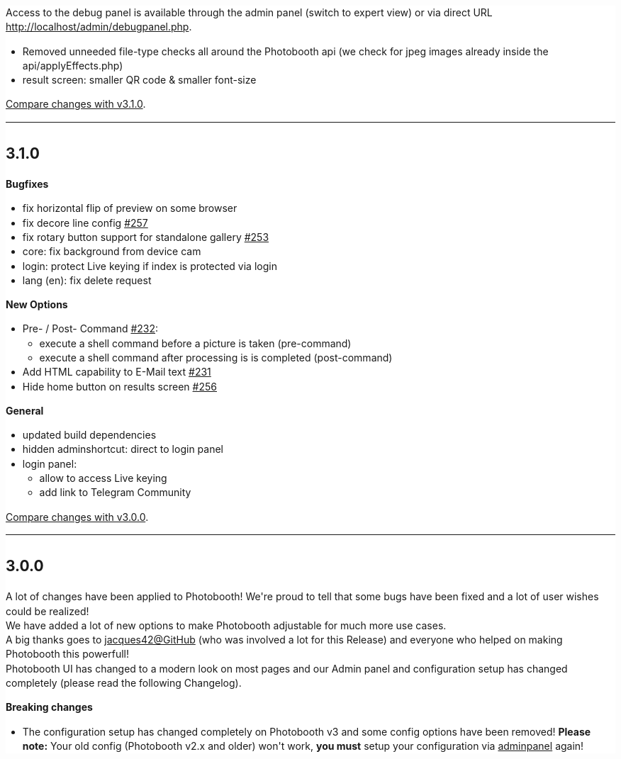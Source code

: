   Access to the debug panel is available through the admin panel (switch to expert view) or via direct URL [http://localhost/admin/debugpanel.php](http://localhost/admin/debugpanel.php).  
- Removed unneeded file-type checks all around the Photobooth api (we check for jpeg images already inside the api/applyEffects.php)
- result screen: smaller QR code & smaller font-size


[Compare changes with v3.1.0](https://github.com/andi34/photobooth/compare/v3.1.0...v3.2.0).

<hr>

## 3.1.0

**Bugfixes**
- fix horizontal flip of preview on some browser
- fix decore line config [#257](https://github.com/andi34/photobooth/pull/257)
- fix rotary button support for standalone gallery [#253](https://github.com/andi34/photobooth/pull/253)
- core: fix background from device cam
- login: protect Live keying if index is protected via login
- lang (en): fix delete request

**New Options**
- Pre- / Post- Command [#232](https://github.com/andi34/photobooth/pull/232):
  - execute a shell command before a picture is taken (pre-command)
  - execute a shell command after processing is is completed (post-command)
- Add HTML capability to E-Mail text [#231](https://github.com/andi34/photobooth/pull/231)
- Hide home button on results screen [#256](https://github.com/andi34/photobooth/pull/256)

**General**
- updated build dependencies
- hidden adminshortcut: direct to login panel
- login panel:
  - allow to access Live keying
  - add link to Telegram Community


[Compare changes with v3.0.0](https://github.com/andi34/photobooth/compare/v3.0.0...v3.1.0).

<hr>

## 3.0.0
A lot of changes have been applied to Photobooth! We're proud to tell that some bugs have been fixed and a lot of user wishes could be realized!  
We have added a lot of new options to make Photobooth adjustable for much more use cases.  
A big thanks goes to [jacques42@GitHub](https://github.com/jacques42) (who was involved a lot for this Release) and everyone who helped on making Photobooth this powerfull!  
Photobooth UI has changed to a modern look on most pages and our Admin panel and configuration setup has changed completely (please read the following Changelog).  

**Breaking changes**
- The configuration setup has changed completely on Photobooth v3 and some config options have been removed!
  **Please note:** Your old config (Photobooth v2.x and older) won't work, **you must** setup your configuration via [adminpanel](http://localhost/admin) again!
